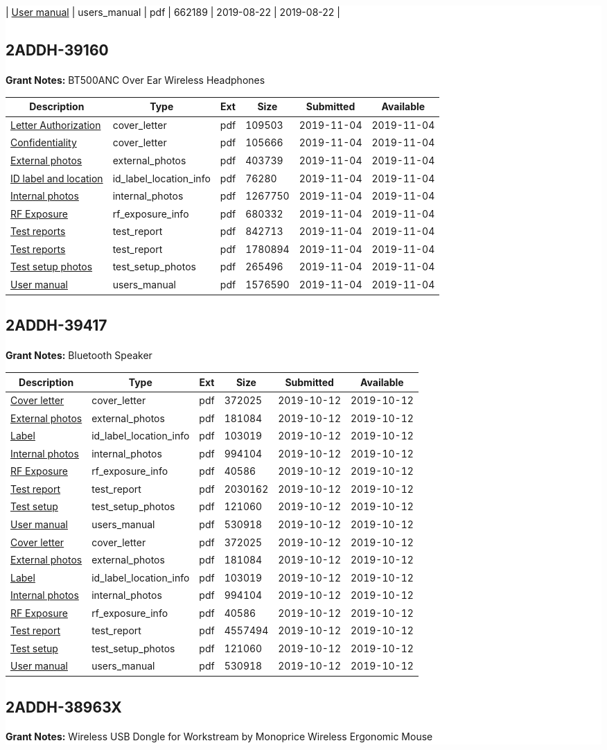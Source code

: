 | [User manual](2ADDH-MM5/024382d3e62ff8e2b06c857cf11f10c2/4410163.pdf) | users_manual | pdf | 662189 | 2019-08-22 | 2019-08-22 |
## 2ADDH-39160
**Grant Notes:** BT500ANC Over Ear Wireless Headphones

| Description | Type | Ext | Size | Submitted | Available |
| ----------- | ---- | --- | ---- | --------- | --------- |
| [Letter Authorization](2ADDH-39160/27bfe7ab912f354b09ae02585527921c/4501327.pdf) | cover_letter | pdf | 109503 | 2019-11-04 | 2019-11-04 |
| [Confidentiality](2ADDH-39160/27bfe7ab912f354b09ae02585527921c/4501328.pdf) | cover_letter | pdf | 105666 | 2019-11-04 | 2019-11-04 |
| [External photos](2ADDH-39160/27bfe7ab912f354b09ae02585527921c/4501329.pdf) | external_photos | pdf | 403739 | 2019-11-04 | 2019-11-04 |
| [ID label and location](2ADDH-39160/27bfe7ab912f354b09ae02585527921c/4501331.pdf) | id_label_location_info | pdf | 76280 | 2019-11-04 | 2019-11-04 |
| [Internal photos](2ADDH-39160/27bfe7ab912f354b09ae02585527921c/4501330.pdf) | internal_photos | pdf | 1267750 | 2019-11-04 | 2019-11-04 |
| [RF Exposure](2ADDH-39160/27bfe7ab912f354b09ae02585527921c/4501338.pdf) | rf_exposure_info | pdf | 680332 | 2019-11-04 | 2019-11-04 |
| [Test reports](2ADDH-39160/27bfe7ab912f354b09ae02585527921c/4501335.pdf) | test_report | pdf | 842713 | 2019-11-04 | 2019-11-04 |
| [Test reports](2ADDH-39160/27bfe7ab912f354b09ae02585527921c/4501339.pdf) | test_report | pdf | 1780894 | 2019-11-04 | 2019-11-04 |
| [Test setup photos](2ADDH-39160/27bfe7ab912f354b09ae02585527921c/4501336.pdf) | test_setup_photos | pdf | 265496 | 2019-11-04 | 2019-11-04 |
| [User manual](2ADDH-39160/27bfe7ab912f354b09ae02585527921c/4501337.pdf) | users_manual | pdf | 1576590 | 2019-11-04 | 2019-11-04 |
## 2ADDH-39417
**Grant Notes:** Bluetooth Speaker

| Description | Type | Ext | Size | Submitted | Available |
| ----------- | ---- | --- | ---- | --------- | --------- |
| [Cover letter](2ADDH-39417/5806787ea95714361037ef62c73a5ca2/4477002.pdf) | cover_letter | pdf | 372025 | 2019-10-12 | 2019-10-12 |
| [External photos](2ADDH-39417/5806787ea95714361037ef62c73a5ca2/4477003.pdf) | external_photos | pdf | 181084 | 2019-10-12 | 2019-10-12 |
| [Label](2ADDH-39417/5806787ea95714361037ef62c73a5ca2/4477004.pdf) | id_label_location_info | pdf | 103019 | 2019-10-12 | 2019-10-12 |
| [Internal photos](2ADDH-39417/5806787ea95714361037ef62c73a5ca2/4477019.pdf) | internal_photos | pdf | 994104 | 2019-10-12 | 2019-10-12 |
| [RF Exposure](2ADDH-39417/5806787ea95714361037ef62c73a5ca2/4477007.pdf) | rf_exposure_info | pdf | 40586 | 2019-10-12 | 2019-10-12 |
| [Test report](2ADDH-39417/5806787ea95714361037ef62c73a5ca2/4477009.pdf) | test_report | pdf | 2030162 | 2019-10-12 | 2019-10-12 |
| [Test setup](2ADDH-39417/5806787ea95714361037ef62c73a5ca2/4477010.pdf) | test_setup_photos | pdf | 121060 | 2019-10-12 | 2019-10-12 |
| [User manual](2ADDH-39417/5806787ea95714361037ef62c73a5ca2/4477011.pdf) | users_manual | pdf | 530918 | 2019-10-12 | 2019-10-12 |
| [Cover letter](2ADDH-39417/432e566fae443c7adfab1695967f8a23/4477002.pdf) | cover_letter | pdf | 372025 | 2019-10-12 | 2019-10-12 |
| [External photos](2ADDH-39417/432e566fae443c7adfab1695967f8a23/4477003.pdf) | external_photos | pdf | 181084 | 2019-10-12 | 2019-10-12 |
| [Label](2ADDH-39417/432e566fae443c7adfab1695967f8a23/4477004.pdf) | id_label_location_info | pdf | 103019 | 2019-10-12 | 2019-10-12 |
| [Internal photos](2ADDH-39417/432e566fae443c7adfab1695967f8a23/4477019.pdf) | internal_photos | pdf | 994104 | 2019-10-12 | 2019-10-12 |
| [RF Exposure](2ADDH-39417/432e566fae443c7adfab1695967f8a23/4477007.pdf) | rf_exposure_info | pdf | 40586 | 2019-10-12 | 2019-10-12 |
| [Test report](2ADDH-39417/432e566fae443c7adfab1695967f8a23/4477023.pdf) | test_report | pdf | 4557494 | 2019-10-12 | 2019-10-12 |
| [Test setup](2ADDH-39417/432e566fae443c7adfab1695967f8a23/4477010.pdf) | test_setup_photos | pdf | 121060 | 2019-10-12 | 2019-10-12 |
| [User manual](2ADDH-39417/432e566fae443c7adfab1695967f8a23/4477011.pdf) | users_manual | pdf | 530918 | 2019-10-12 | 2019-10-12 |
## 2ADDH-38963X
**Grant Notes:** Wireless USB Dongle for Workstream by Monoprice Wireless Ergonomic Mouse
